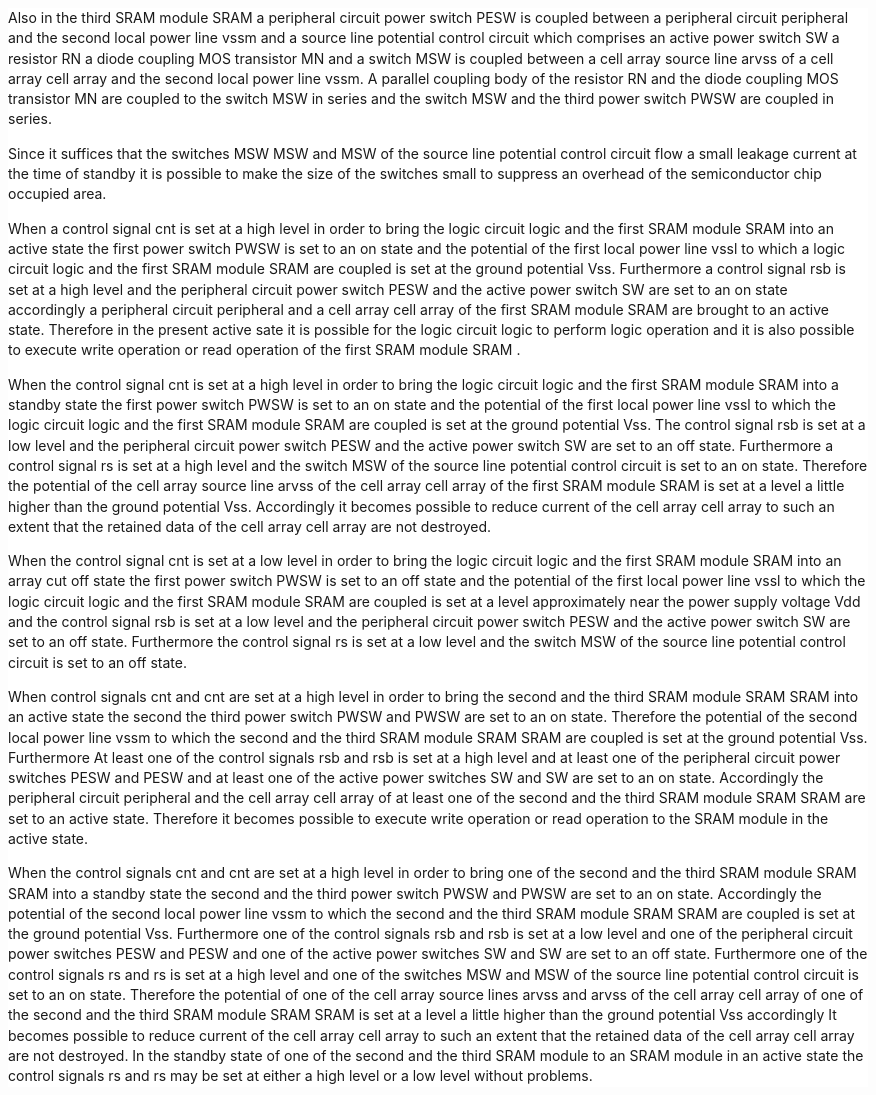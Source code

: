 Also in the third SRAM module SRAM a peripheral circuit power switch PESW is coupled between a peripheral circuit peripheral and the second local power line vssm and a source line potential control circuit which comprises an active power switch SW a resistor RN a diode coupling MOS transistor MN and a switch MSW is coupled between a cell array source line arvss of a cell array cell array and the second local power line vssm. A parallel coupling body of the resistor RN and the diode coupling MOS transistor MN are coupled to the switch MSW in series and the switch MSW and the third power switch PWSW are coupled in series.

Since it suffices that the switches MSW MSW and MSW of the source line potential control circuit flow a small leakage current at the time of standby it is possible to make the size of the switches small to suppress an overhead of the semiconductor chip occupied area.

When a control signal cnt is set at a high level in order to bring the logic circuit logic and the first SRAM module SRAM into an active state the first power switch PWSW is set to an on state and the potential of the first local power line vssl to which a logic circuit logic and the first SRAM module SRAM are coupled is set at the ground potential Vss. Furthermore a control signal rsb is set at a high level and the peripheral circuit power switch PESW and the active power switch SW are set to an on state accordingly a peripheral circuit peripheral and a cell array cell array of the first SRAM module SRAM are brought to an active state. Therefore in the present active sate it is possible for the logic circuit logic to perform logic operation and it is also possible to execute write operation or read operation of the first SRAM module SRAM .

When the control signal cnt is set at a high level in order to bring the logic circuit logic and the first SRAM module SRAM into a standby state the first power switch PWSW is set to an on state and the potential of the first local power line vssl to which the logic circuit logic and the first SRAM module SRAM are coupled is set at the ground potential Vss. The control signal rsb is set at a low level and the peripheral circuit power switch PESW and the active power switch SW are set to an off state. Furthermore a control signal rs is set at a high level and the switch MSW of the source line potential control circuit is set to an on state. Therefore the potential of the cell array source line arvss of the cell array cell array of the first SRAM module SRAM is set at a level a little higher than the ground potential Vss. Accordingly it becomes possible to reduce current of the cell array cell array to such an extent that the retained data of the cell array cell array are not destroyed.

When the control signal cnt is set at a low level in order to bring the logic circuit logic and the first SRAM module SRAM into an array cut off state the first power switch PWSW is set to an off state and the potential of the first local power line vssl to which the logic circuit logic and the first SRAM module SRAM are coupled is set at a level approximately near the power supply voltage Vdd and the control signal rsb is set at a low level and the peripheral circuit power switch PESW and the active power switch SW are set to an off state. Furthermore the control signal rs is set at a low level and the switch MSW of the source line potential control circuit is set to an off state.

When control signals cnt and cnt are set at a high level in order to bring the second and the third SRAM module SRAM SRAM into an active state the second the third power switch PWSW and PWSW are set to an on state. Therefore the potential of the second local power line vssm to which the second and the third SRAM module SRAM SRAM are coupled is set at the ground potential Vss. Furthermore At least one of the control signals rsb and rsb is set at a high level and at least one of the peripheral circuit power switches PESW and PESW and at least one of the active power switches SW and SW are set to an on state. Accordingly the peripheral circuit peripheral and the cell array cell array of at least one of the second and the third SRAM module SRAM SRAM are set to an active state. Therefore it becomes possible to execute write operation or read operation to the SRAM module in the active state.

When the control signals cnt and cnt are set at a high level in order to bring one of the second and the third SRAM module SRAM SRAM into a standby state the second and the third power switch PWSW and PWSW are set to an on state. Accordingly the potential of the second local power line vssm to which the second and the third SRAM module SRAM SRAM are coupled is set at the ground potential Vss. Furthermore one of the control signals rsb and rsb is set at a low level and one of the peripheral circuit power switches PESW and PESW and one of the active power switches SW and SW are set to an off state. Furthermore one of the control signals rs and rs is set at a high level and one of the switches MSW and MSW of the source line potential control circuit is set to an on state. Therefore the potential of one of the cell array source lines arvss and arvss of the cell array cell array of one of the second and the third SRAM module SRAM SRAM is set at a level a little higher than the ground potential Vss accordingly It becomes possible to reduce current of the cell array cell array to such an extent that the retained data of the cell array cell array are not destroyed. In the standby state of one of the second and the third SRAM module to an SRAM module in an active state the control signals rs and rs may be set at either a high level or a low level without problems.
